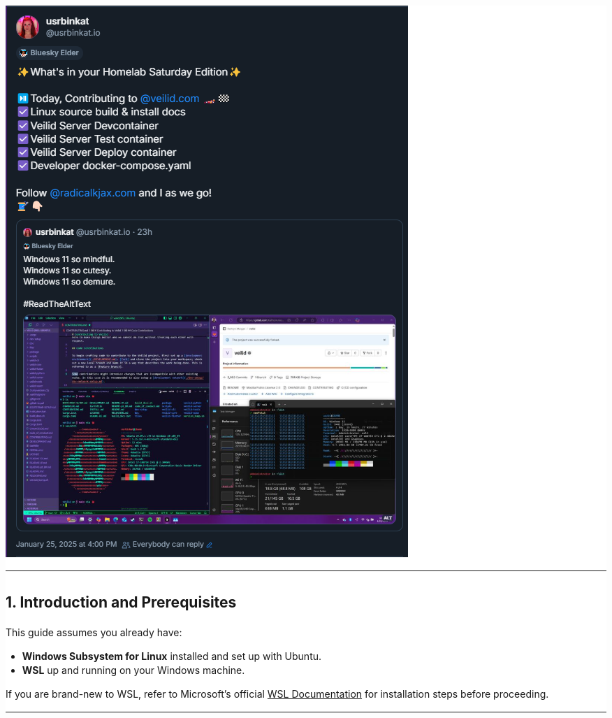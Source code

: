 ![alt text](/images/windows11-veilid-rust-dev-workflow.png)

---

## 1. Introduction and Prerequisites

This guide assumes you already have:

- **Windows Subsystem for Linux** installed and set up with Ubuntu.
- **WSL** up and running on your Windows machine.

If you are brand-new to WSL, refer to Microsoft’s official [WSL Documentation](https://docs.microsoft.com/windows/wsl/) for installation steps before proceeding.

---